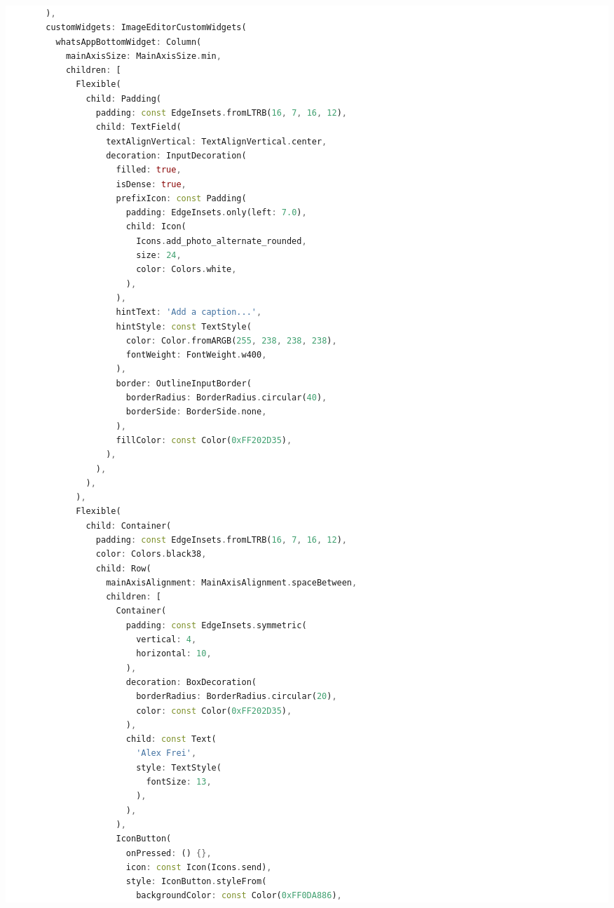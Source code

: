 ```dart
        ),
        customWidgets: ImageEditorCustomWidgets(
          whatsAppBottomWidget: Column(
            mainAxisSize: MainAxisSize.min,
            children: [
              Flexible(
                child: Padding(
                  padding: const EdgeInsets.fromLTRB(16, 7, 16, 12),
                  child: TextField(
                    textAlignVertical: TextAlignVertical.center,
                    decoration: InputDecoration(
                      filled: true,
                      isDense: true,
                      prefixIcon: const Padding(
                        padding: EdgeInsets.only(left: 7.0),
                        child: Icon(
                          Icons.add_photo_alternate_rounded,
                          size: 24,
                          color: Colors.white,
                        ),
                      ),
                      hintText: 'Add a caption...',
                      hintStyle: const TextStyle(
                        color: Color.fromARGB(255, 238, 238, 238),
                        fontWeight: FontWeight.w400,
                      ),
                      border: OutlineInputBorder(
                        borderRadius: BorderRadius.circular(40),
                        borderSide: BorderSide.none,
                      ),
                      fillColor: const Color(0xFF202D35),
                    ),
                  ),
                ),
              ),
              Flexible(
                child: Container(
                  padding: const EdgeInsets.fromLTRB(16, 7, 16, 12),
                  color: Colors.black38,
                  child: Row(
                    mainAxisAlignment: MainAxisAlignment.spaceBetween,
                    children: [
                      Container(
                        padding: const EdgeInsets.symmetric(
                          vertical: 4,
                          horizontal: 10,
                        ),
                        decoration: BoxDecoration(
                          borderRadius: BorderRadius.circular(20),
                          color: const Color(0xFF202D35),
                        ),
                        child: const Text(
                          'Alex Frei',
                          style: TextStyle(
                            fontSize: 13,
                          ),
                        ),
                      ),
                      IconButton(
                        onPressed: () {},
                        icon: const Icon(Icons.send),
                        style: IconButton.styleFrom(
                          backgroundColor: const Color(0xFF0DA886),
```